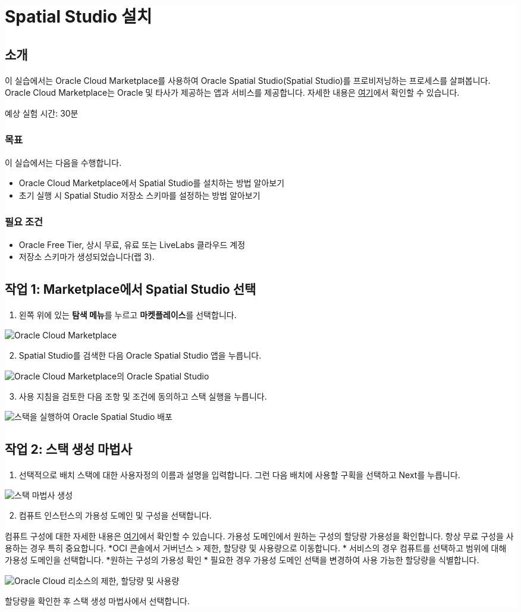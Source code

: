 # Spatial Studio 설치

## 소개

이 실습에서는 Oracle Cloud Marketplace를 사용하여 Oracle Spatial Studio(Spatial Studio)를 프로비저닝하는 프로세스를 살펴봅니다. Oracle Cloud Marketplace는 Oracle 및 타사가 제공하는 앱과 서비스를 제공합니다. 자세한 내용은 [여기](https://docs.oracle.com/en/cloud/marketplace/marketplace-cloud/index.html)에서 확인할 수 있습니다.

예상 실험 시간: 30분

### 목표

이 실습에서는 다음을 수행합니다.

*   Oracle Cloud Marketplace에서 Spatial Studio를 설치하는 방법 알아보기
*   초기 실행 시 Spatial Studio 저장소 스키마를 설정하는 방법 알아보기

### 필요 조건

*   Oracle Free Tier, 상시 무료, 유료 또는 LiveLabs 클라우드 계정
*   저장소 스키마가 생성되었습니다(랩 3).

## 작업 1: Marketplace에서 Spatial Studio 선택

1.  왼쪽 위에 있는 **탐색 메뉴**를 누르고 **마켓플레이스**를 선택합니다.

![Oracle Cloud Marketplace](https://oracle-livelabs.github.io/common/images/console/marketplace.png "시장")

2.  Spatial Studio를 검색한 다음 Oracle Spatial Studio 앱을 누릅니다.

![Oracle Cloud Marketplace의 Oracle Spatial Studio](images/env-marketplace-2.png "Oracle Spatial Studio Marketplace 이미지")

3.  사용 지침을 검토한 다음 조항 및 조건에 동의하고 스택 실행을 누릅니다.

![스택을 실행하여 Oracle Spatial Studio 배포](images/env-marketplace-3.png "스택 실행")

## 작업 2: 스택 생성 마법사

1.  선택적으로 배치 스택에 대한 사용자정의 이름과 설명을 입력합니다. 그런 다음 배치에 사용할 구획을 선택하고 Next를 누릅니다.

![스택 마법사 생성](images/env-marketplace-4.png "마법사를 사용하여 스택 생성")

2.  컴퓨트 인스턴스의 가용성 도메인 및 구성을 선택합니다.

컴퓨트 구성에 대한 자세한 내용은 [여기](https://docs.oracle.com/en-us/iaas/Content/Compute/References/computeshapes.htm)에서 확인할 수 있습니다. 가용성 도메인에서 원하는 구성의 할당량 가용성을 확인합니다. 항상 무료 구성을 사용하는 경우 특히 중요합니다. \*OCI 콘솔에서 거버넌스 > 제한, 할당량 및 사용량으로 이동합니다. \* 서비스의 경우 컴퓨트를 선택하고 범위에 대해 가용성 도메인을 선택합니다. \*원하는 구성의 가용성 확인 \* 필요한 경우 가용성 도메인 선택을 변경하여 사용 가능한 할당량을 식별합니다.

![Oracle Cloud 리소스의 제한, 할당량 및 사용량](images/env-marketplace-4-1.png "컴퓨트 리소스 제한")

할당량을 확인한 후 스택 생성 마법사에서 선택합니다.
